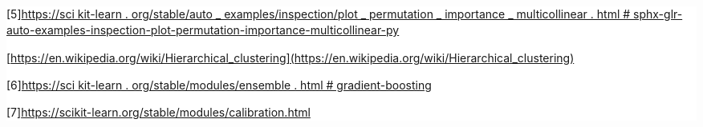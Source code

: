 [5][https://sci kit-learn . org/stable/auto _ examples/inspection/plot _ permutation _ importance _ multicollinear . html # sphx-glr-auto-examples-inspection-plot-permutation-importance-multicollinear-py](https://scikit-learn.org/stable/auto_examples/inspection/plot_permutation_importance_multicollinear.html#sphx-glr-auto-examples-inspection-plot-permutation-importance-multicollinear-py)

[https://en.wikipedia.org/wiki/Hierarchical_clustering](https://en.wikipedia.org/wiki/Hierarchical_clustering)

[6][https://sci kit-learn . org/stable/modules/ensemble . html # gradient-boosting](https://scikit-learn.org/stable/modules/ensemble.html#gradient-boosting)

[7]https://scikit-learn.org/stable/modules/calibration.html